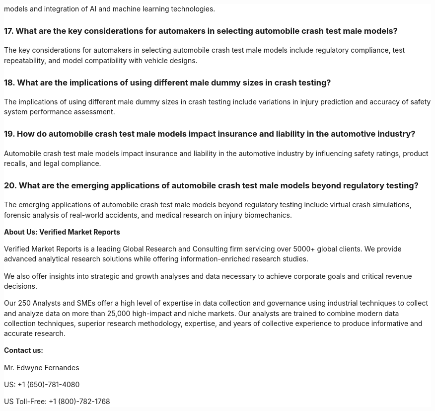 models and integration of AI and machine learning technologies.</p><h3>17. What are the key considerations for automakers in selecting automobile crash test male models?</h3><p>The key considerations for automakers in selecting automobile crash test male models include regulatory compliance, test repeatability, and model compatibility with vehicle designs.</p><h3>18. What are the implications of using different male dummy sizes in crash testing?</h3><p>The implications of using different male dummy sizes in crash testing include variations in injury prediction and accuracy of safety system performance assessment.</p><h3>19. How do automobile crash test male models impact insurance and liability in the automotive industry?</h3><p>Automobile crash test male models impact insurance and liability in the automotive industry by influencing safety ratings, product recalls, and legal compliance.</p><h3>20. What are the emerging applications of automobile crash test male models beyond regulatory testing?</h3><p>The emerging applications of automobile crash test male models beyond regulatory testing include virtual crash simulations, forensic analysis of real-world accidents, and medical research on injury biomechanics.</p></body></html><p id="" class=""><strong>About Us: Verified Market Reports</strong></p><p id="" class="">Verified Market Reports is a leading Global Research and Consulting firm servicing over 5000+ global clients. We provide advanced analytical research solutions while offering information-enriched research studies.</p><p id="" class="">We also offer insights into strategic and growth analyses and data necessary to achieve corporate goals and critical revenue decisions.</p><p id="" class="">Our 250 Analysts and SMEs offer a high level of expertise in data collection and governance using industrial techniques to collect and analyze data on more than 25,000 high-impact and niche markets. Our analysts are trained to combine modern data collection techniques, superior research methodology, expertise, and years of collective experience to produce informative and accurate research.</p><p id="" class=""><strong>Contact us:</strong></p><p id="" class="">Mr. Edwyne Fernandes</p><p id="" class="">US: +1 (650)-781-4080</p><p id="" class="">US Toll-Free: +1 (800)-782-1768</p>
